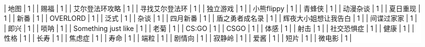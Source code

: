 | 地图 | 1 |
| 赐福 | 1 |
| 艾尔登法环攻略 | 1 |
| 寻找艾尔登法环 | 1 |
| 独立游戏 | 1 |
| 小熊flippy | 1 |
| 青蜂侠 | 1 |
| 动漫杂谈 | 1 |
| 夏日重现 | 1 |
| 新番 | 1 |
| OVERLORD | 1 |
| 泛式 | 1 |
| 杂谈 | 1 |
| 四月新番 | 1 |
| 盾之勇者成名录 | 1 |
| 辉夜大小姐想让我告白 | 1 |
| 间谍过家家 | 1 |
| 即兴 | 1 |
| 唢呐 | 1 |
| Something just like | 1 |
| 老菊 | 1 |
| CS:GO | 1 |
| CSGO | 1 |
| 体感 | 1 |
| 射击 | 1 |
| 社交恐惧症 | 1 |
| 健康 | 1 |
| 性格 | 1 |
| 长寿 | 1 |
| 焦虑症 | 1 |
| 寿命 | 1 |
| 端粒 | 1 |
| 剧情向 | 1 |
| 寂静岭 | 1 |
| 爱酱 | 1 |
| 短片 | 1 |
| 微电影 | 1 |